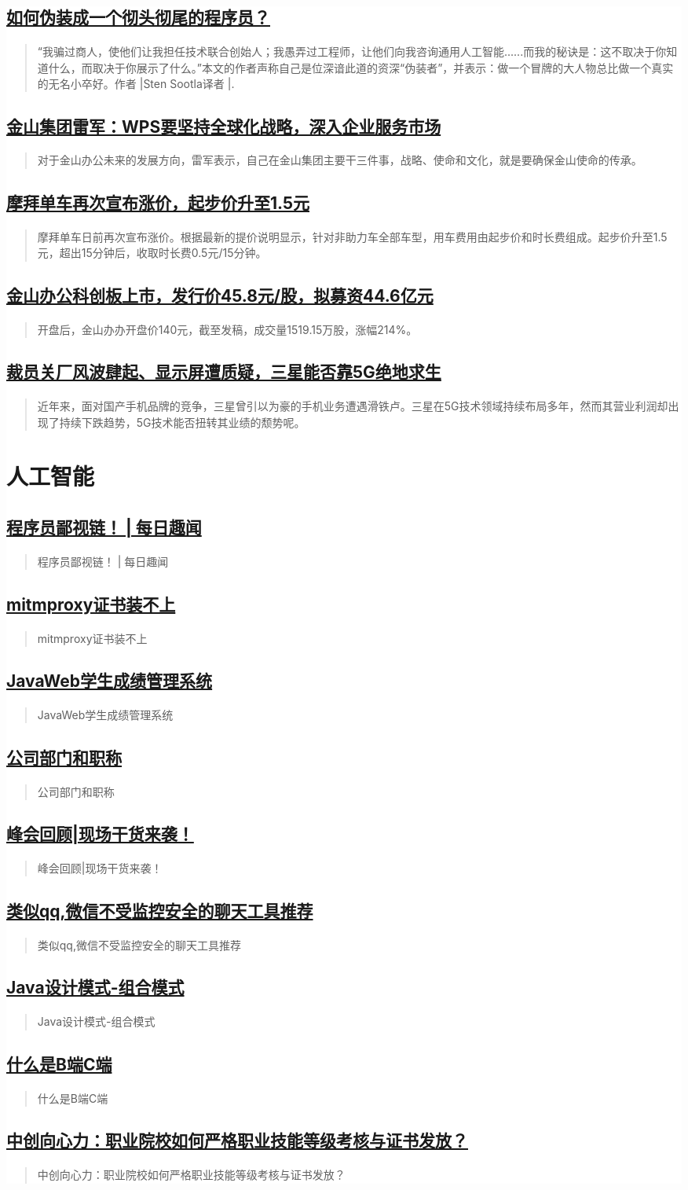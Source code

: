  ## [如何伪装成一个彻头彻尾的程序员？](https://blog.csdn.net/csdnnews/article/details/103116303)
 > “我骗过商人，使他们让我担任技术联合创始人；我愚弄过工程师，让他们向我咨询通用人工智能......而我的秘诀是：这不取决于你知道什么，而取决于你展示了什么。”本文的作者声称自己是位深谙此道的资深“伪装者”，并表示：做一个冒牌的大人物总比做一个真实的无名小卒好。作者 |Sten Sootla译者 |.
 ## [金山集团雷军：WPS要坚持全球化战略，深入企业服务市场](http://www.lanjingtmt.com/news/detail/44928.shtml)
 > 对于金山办公未来的发展方向，雷军表示，自己在金山集团主要干三件事，战略、使命和文化，就是要确保金山使命的传承。
 ## [摩拜单车再次宣布涨价，起步价升至1.5元](http://www.lanjingtmt.com/news/detail/44927.shtml)
 > 摩拜单车日前再次宣布涨价。根据最新的提价说明显示，针对非助力车全部车型，用车费用由起步价和时长费组成。起步价升至1.5元，超出15分钟后，收取时长费0.5元/15分钟。
 ## [金山办公科创板上市，发行价45.8元/股，拟募资44.6亿元](http://www.lanjingtmt.com/news/detail/44926.shtml)
 > 开盘后，金山办办开盘价140元，截至发稿，成交量1519.15万股，涨幅214%。
 ## [裁员关厂风波肆起、显示屏遭质疑，三星能否靠5G绝地求生](http://www.lanjingtmt.com/news/detail/44925.shtml)
 > 近年来，面对国产手机品牌的竞争，三星曾引以为豪的手机业务遭遇滑铁卢。三星在5G技术领域持续布局多年，然而其营业利润却出现了持续下跌趋势，5G技术能否扭转其业绩的颓势呢。
# 人工智能 
 ## [程序员鄙视链！ | 每日趣闻](https://blog.csdn.net/csdnsevenn/article/details/101180547)
 > 程序员鄙视链！ | 每日趣闻
 ## [mitmproxy证书装不上](https://blog.csdn.net/a6864657/article/details/100246252)
 > mitmproxy证书装不上
 ## [JavaWeb学生成绩管理系统](https://blog.csdn.net/ylcto/article/details/94730079)
 > JavaWeb学生成绩管理系统
 ## [公司部门和职称](https://blog.csdn.net/qq_42363892/article/details/100359434)
 > 公司部门和职称
 ## [峰会回顾|现场干货来袭！](https://blog.csdn.net/nanshanfu/article/details/100776584)
 > 峰会回顾|现场干货来袭！
 ## [类似qq,微信不受监控安全的聊天工具推荐](https://blog.csdn.net/jiangwudidebaba/article/details/100734997)
 > 类似qq,微信不受监控安全的聊天工具推荐
 ## [Java设计模式-组合模式](https://blog.csdn.net/cblstc/article/details/91788768)
 > Java设计模式-组合模式
 ## [什么是B端C端](https://blog.csdn.net/liu_Yudong/article/details/91430871)
 > 什么是B端C端
 ## [中创向心力：职业院校如何严格职业技能等级考核与证书发放？](https://blog.csdn.net/weixin_44086521/article/details/94601755)
 > 中创向心力：职业院校如何严格职业技能等级考核与证书发放？